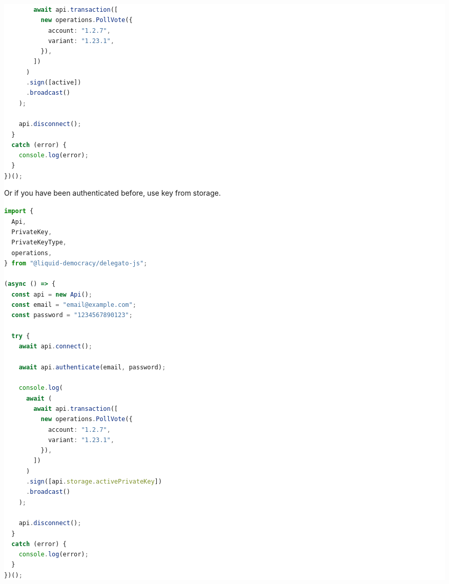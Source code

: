 ```ts
        await api.transaction([
          new operations.PollVote({
            account: "1.2.7",
            variant: "1.23.1",
          }),
        ])
      )
      .sign([active])
      .broadcast()
    );

    api.disconnect();
  }
  catch (error) {
    console.log(error);
  }
})();
```

Or if you have been authenticated before, use key from storage.

```ts
import {
  Api,
  PrivateKey,
  PrivateKeyType,
  operations,
} from "@liquid-democracy/delegato-js";

(async () => {
  const api = new Api();
  const email = "email@example.com";
  const password = "1234567890123";

  try {
    await api.connect();

    await api.authenticate(email, password);

    console.log(
      await (
        await api.transaction([
          new operations.PollVote({
            account: "1.2.7",
            variant: "1.23.1",
          }),
        ])
      )
      .sign([api.storage.activePrivateKey])
      .broadcast()
    );

    api.disconnect();
  }
  catch (error) {
    console.log(error);
  }
})();
```
